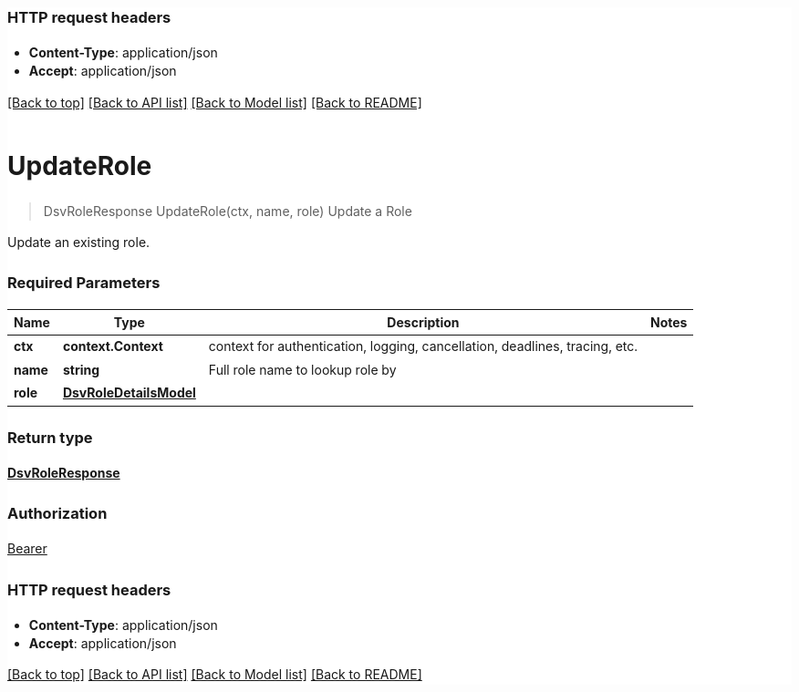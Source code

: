 ### HTTP request headers

 - **Content-Type**: application/json
 - **Accept**: application/json

[[Back to top]](#) [[Back to API list]](../README.md#documentation-for-api-endpoints) [[Back to Model list]](../README.md#documentation-for-models) [[Back to README]](../README.md)

# **UpdateRole**
> DsvRoleResponse UpdateRole(ctx, name, role)
Update a Role

Update an existing role.

### Required Parameters

Name | Type | Description  | Notes
------------- | ------------- | ------------- | -------------
 **ctx** | **context.Context** | context for authentication, logging, cancellation, deadlines, tracing, etc.
  **name** | **string**| Full role name to lookup role by | 
  **role** | [**DsvRoleDetailsModel**](DsvRoleDetailsModel.md)|  | 

### Return type

[**DsvRoleResponse**](RoleResponse.md)

### Authorization

[Bearer](../README.md#Bearer)

### HTTP request headers

 - **Content-Type**: application/json
 - **Accept**: application/json

[[Back to top]](#) [[Back to API list]](../README.md#documentation-for-api-endpoints) [[Back to Model list]](../README.md#documentation-for-models) [[Back to README]](../README.md)

